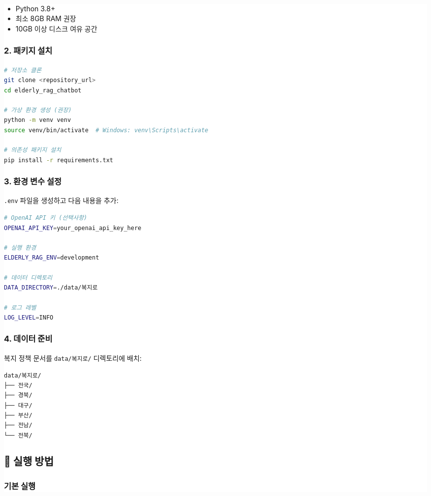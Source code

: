 - Python 3.8+
- 최소 8GB RAM 권장
- 10GB 이상 디스크 여유 공간

### 2. 패키지 설치

```bash
# 저장소 클론
git clone <repository_url>
cd elderly_rag_chatbot

# 가상 환경 생성 (권장)
python -m venv venv
source venv/bin/activate  # Windows: venv\Scripts\activate

# 의존성 패키지 설치
pip install -r requirements.txt
```

### 3. 환경 변수 설정

`.env` 파일을 생성하고 다음 내용을 추가:

```bash
# OpenAI API 키 (선택사항)
OPENAI_API_KEY=your_openai_api_key_here

# 실행 환경
ELDERLY_RAG_ENV=development

# 데이터 디렉토리
DATA_DIRECTORY=./data/복지로

# 로그 레벨
LOG_LEVEL=INFO
```

### 4. 데이터 준비

복지 정책 문서를 `data/복지로/` 디렉토리에 배치:

```
data/복지로/
├── 전국/
├── 경북/
├── 대구/
├── 부산/
├── 전남/
└── 전북/
```

## 🚀 실행 방법

### 기본 실행
